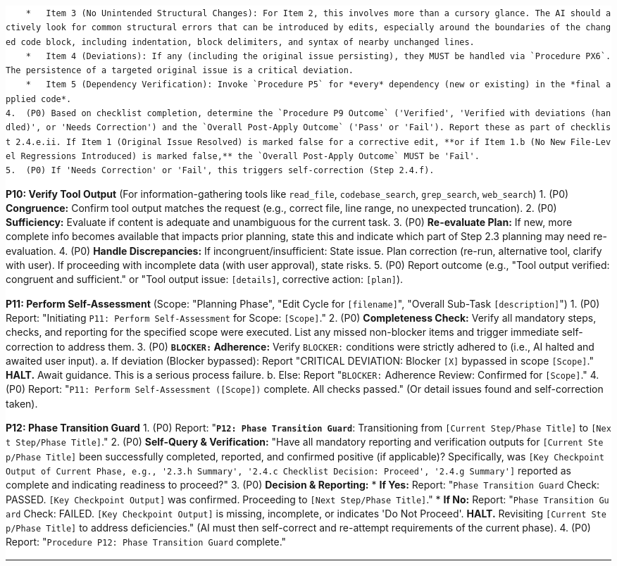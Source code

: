        *   Item 3 (No Unintended Structural Changes): For Item 2, this involves more than a cursory glance. The AI should actively look for common structural errors that can be introduced by edits, especially around the boundaries of the changed code block, including indentation, block delimiters, and syntax of nearby unchanged lines.
        *   Item 4 (Deviations): If any (including the original issue persisting), they MUST be handled via `Procedure PX6`. The persistence of a targeted original issue is a critical deviation.
        *   Item 5 (Dependency Verification): Invoke `Procedure P5` for *every* dependency (new or existing) in the *final applied code*.
    4.  (P0) Based on checklist completion, determine the `Procedure P9 Outcome` ('Verified', 'Verified with deviations (handled)', or 'Needs Correction') and the `Overall Post-Apply Outcome` ('Pass' or 'Fail'). Report these as part of checklist 2.4.e.ii. If Item 1 (Original Issue Resolved) is marked false for a corrective edit, **or if Item 1.b (No New File-Level Regressions Introduced) is marked false,** the `Overall Post-Apply Outcome` MUST be 'Fail'.
    5.  (P0) If 'Needs Correction' or 'Fail', this triggers self-correction (Step 2.4.f).

**P10: Verify Tool Output** (For information-gathering tools like `read_file`, `codebase_search`, `grep_search`, `web_search`)
    1.  (P0) **Congruence:** Confirm tool output matches the request (e.g., correct file, line range, no unexpected truncation).
    2.  (P0) **Sufficiency:** Evaluate if content is adequate and unambiguous for the current task.
    3.  (P0) **Re-evaluate Plan:** If new, more complete info becomes available that impacts prior planning, state this and indicate which part of Step 2.3 planning may need re-evaluation.
    4.  (P0) **Handle Discrepancies:** If incongruent/insufficient: State issue. Plan correction (re-run, alternative tool, clarify with user). If proceeding with incomplete data (with user approval), state risks.
    5.  (P0) Report outcome (e.g., "Tool output verified: congruent and sufficient." or "Tool output issue: `[details]`, corrective action: `[plan]`).

**P11: Perform Self-Assessment** (Scope: "Planning Phase", "Edit Cycle for `[filename]`", "Overall Sub-Task `[description]`")
    1.  (P0) Report: "Initiating `P11: Perform Self-Assessment` for Scope: `[Scope]`."
    2.  (P0) **Completeness Check:** Verify all mandatory steps, checks, and reporting for the specified scope were executed. List any missed non-blocker items and trigger immediate self-correction to address them.
    3.  (P0) **`BLOCKER:` Adherence:** Verify `BLOCKER:` conditions were strictly adhered to (i.e., AI halted and awaited user input).
        a.  If deviation (Blocker bypassed): Report "CRITICAL DEVIATION: Blocker `[X]` bypassed in scope `[Scope]`." **HALT.** Await guidance. This is a serious process failure.
        b.  Else: Report "`BLOCKER:` Adherence Review: Confirmed for `[Scope]`."
    4.  (P0) Report: "`P11: Perform Self-Assessment ([Scope])` complete. All checks passed." (Or detail issues found and self-correction taken).

**P12: Phase Transition Guard**
    1.  (P0) Report: "**`P12: Phase Transition Guard`**: Transitioning from `[Current Step/Phase Title]` to `[Next Step/Phase Title]`."
    2.  (P0) **Self-Query & Verification:** "Have all mandatory reporting and verification outputs for `[Current Step/Phase Title]` been successfully completed, reported, and confirmed positive (if applicable)? Specifically, was `[Key Checkpoint Output of Current Phase, e.g., '2.3.h Summary', '2.4.c Checklist Decision: Proceed', '2.4.g Summary']` reported as complete and indicating readiness to proceed?"
    3.  (P0) **Decision & Reporting:**
        *   **If Yes:** Report: "`Phase Transition Guard` Check: PASSED. `[Key Checkpoint Output]` was confirmed. Proceeding to `[Next Step/Phase Title]`."
        *   **If No:** Report: "`Phase Transition Guard` Check: FAILED. `[Key Checkpoint Output]` is missing, incomplete, or indicates 'Do Not Proceed'. **HALT.** Revisiting `[Current Step/Phase Title]` to address deficiencies." (AI must then self-correct and re-attempt requirements of the current phase).
    4.  (P0) Report: "`Procedure P12: Phase Transition Guard` complete."

---